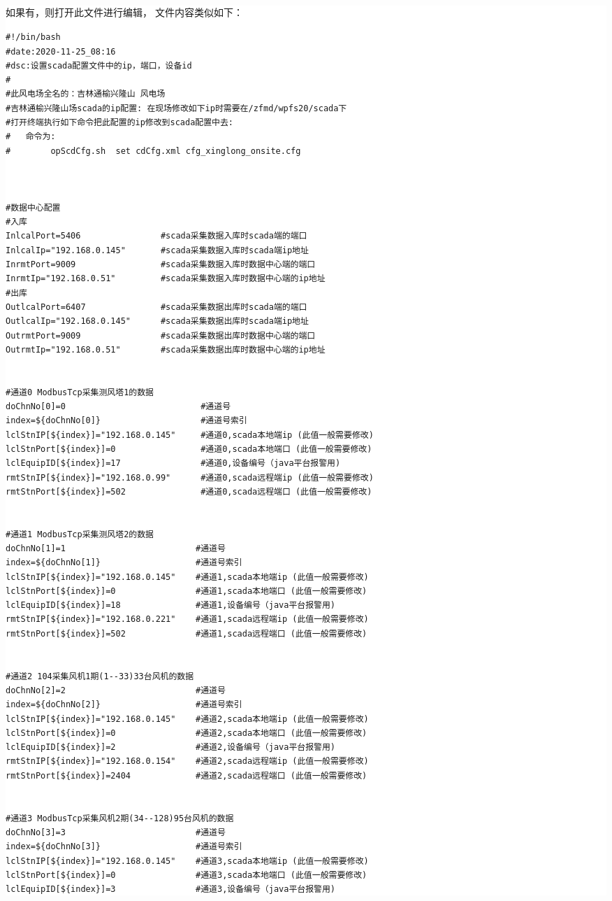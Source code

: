 如果有，则打开此文件进行编辑， 文件内容类似如下：

```shell
#!/bin/bash
#date:2020-11-25_08:16
#dsc:设置scada配置文件中的ip，端口，设备id
#
#此风电场全名的：吉林通榆兴隆山 风电场
#吉林通榆兴隆山场scada的ip配置: 在现场修改如下ip时需要在/zfmd/wpfs20/scada下
#打开终端执行如下命令把此配置的ip修改到scada配置中去:
#   命令为:
#        opScdCfg.sh  set cdCfg.xml cfg_xinglong_onsite.cfg



#数据中心配置            
#入库                    
InlcalPort=5406                #scada采集数据入库时scada端的端口
InlcalIp="192.168.0.145"       #scada采集数据入库时scada端ip地址
InrmtPort=9009                 #scada采集数据入库时数据中心端的端口
InrmtIp="192.168.0.51"         #scada采集数据入库时数据中心端的ip地址
#出库                          
OutlcalPort=6407               #scada采集数据出库时scada端的端口
OutlcalIp="192.168.0.145"      #scada采集数据出库时scada端ip地址
OutrmtPort=9009                #scada采集数据出库时数据中心端的端口
OutrmtIp="192.168.0.51"        #scada采集数据出库时数据中心端的ip地址


#通道0 ModbusTcp采集测风塔1的数据
doChnNo[0]=0                           #通道号
index=${doChnNo[0]}                    #通道号索引
lclStnIP[${index}]="192.168.0.145"     #通道0,scada本地端ip (此值一般需要修改)
lclStnPort[${index}]=0                 #通道0,scada本地端口 (此值一般需要修改)
lclEquipID[${index}]=17                #通道0,设备编号（java平台报警用)
rmtStnIP[${index}]="192.168.0.99"      #通道0,scada远程端ip (此值一般需要修改)
rmtStnPort[${index}]=502               #通道0,scada远程端口 (此值一般需要修改)


#通道1 ModbusTcp采集测风塔2的数据
doChnNo[1]=1                          #通道号
index=${doChnNo[1]}                   #通道号索引
lclStnIP[${index}]="192.168.0.145"    #通道1,scada本地端ip (此值一般需要修改)
lclStnPort[${index}]=0                #通道1,scada本地端口 (此值一般需要修改)
lclEquipID[${index}]=18               #通道1,设备编号（java平台报警用)
rmtStnIP[${index}]="192.168.0.221"    #通道1,scada远程端ip (此值一般需要修改)
rmtStnPort[${index}]=502              #通道1,scada远程端口 (此值一般需要修改)


#通道2 104采集风机1期(1--33)33台风机的数据
doChnNo[2]=2                          #通道号
index=${doChnNo[2]}                   #通道号索引
lclStnIP[${index}]="192.168.0.145"    #通道2,scada本地端ip (此值一般需要修改)
lclStnPort[${index}]=0                #通道2,scada本地端口 (此值一般需要修改)
lclEquipID[${index}]=2                #通道2,设备编号（java平台报警用)
rmtStnIP[${index}]="192.168.0.154"    #通道2,scada远程端ip (此值一般需要修改)
rmtStnPort[${index}]=2404             #通道2,scada远程端口 (此值一般需要修改) 


#通道3 ModbusTcp采集风机2期(34--128)95台风机的数据
doChnNo[3]=3                          #通道号
index=${doChnNo[3]}                   #通道号索引
lclStnIP[${index}]="192.168.0.145"    #通道3,scada本地端ip (此值一般需要修改)
lclStnPort[${index}]=0                #通道3,scada本地端口 (此值一般需要修改)
lclEquipID[${index}]=3                #通道3,设备编号（java平台报警用)
```